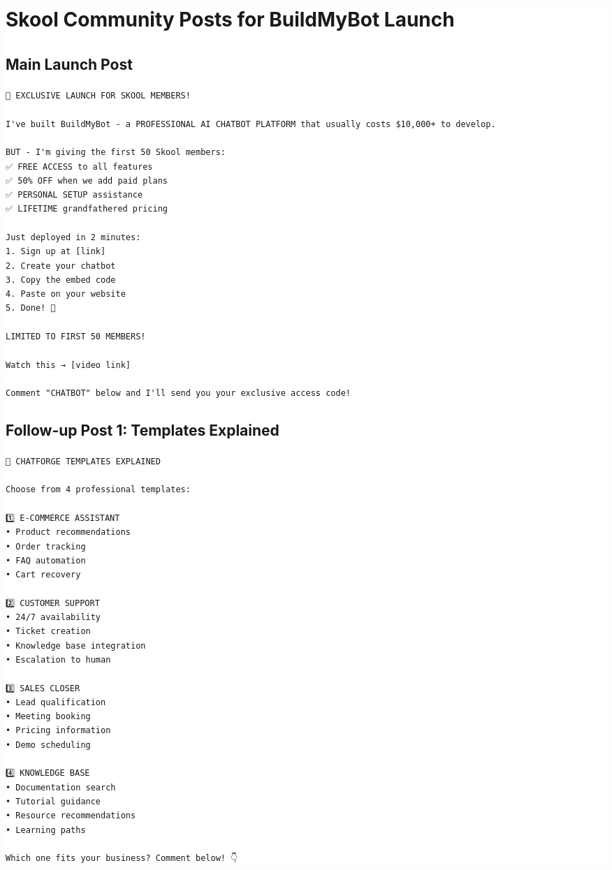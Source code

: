 # Skool Community Posts for BuildMyBot Launch

## Main Launch Post
```
🚀 EXCLUSIVE LAUNCH FOR SKOOL MEMBERS!

I've built BuildMyBot - a PROFESSIONAL AI CHATBOT PLATFORM that usually costs $10,000+ to develop.

BUT - I'm giving the first 50 Skool members:
✅ FREE ACCESS to all features
✅ 50% OFF when we add paid plans
✅ PERSONAL SETUP assistance
✅ LIFETIME grandfathered pricing

Just deployed in 2 minutes:
1. Sign up at [link]
2. Create your chatbot
3. Copy the embed code
4. Paste on your website
5. Done! 🎯

LIMITED TO FIRST 50 MEMBERS!

Watch this → [video link]

Comment "CHATBOT" below and I'll send you your exclusive access code!
```

## Follow-up Post 1: Templates Explained
```
🤖 CHATFORGE TEMPLATES EXPLAINED

Choose from 4 professional templates:

1️⃣ E-COMMERCE ASSISTANT
• Product recommendations
• Order tracking
• FAQ automation
• Cart recovery

2️⃣ CUSTOMER SUPPORT
• 24/7 availability
• Ticket creation
• Knowledge base integration
• Escalation to human

3️⃣ SALES CLOSER
• Lead qualification
• Meeting booking
• Pricing information
• Demo scheduling

4️⃣ KNOWLEDGE BASE
• Documentation search
• Tutorial guidance
• Resource recommendations
• Learning paths

Which one fits your business? Comment below! 👇
```
